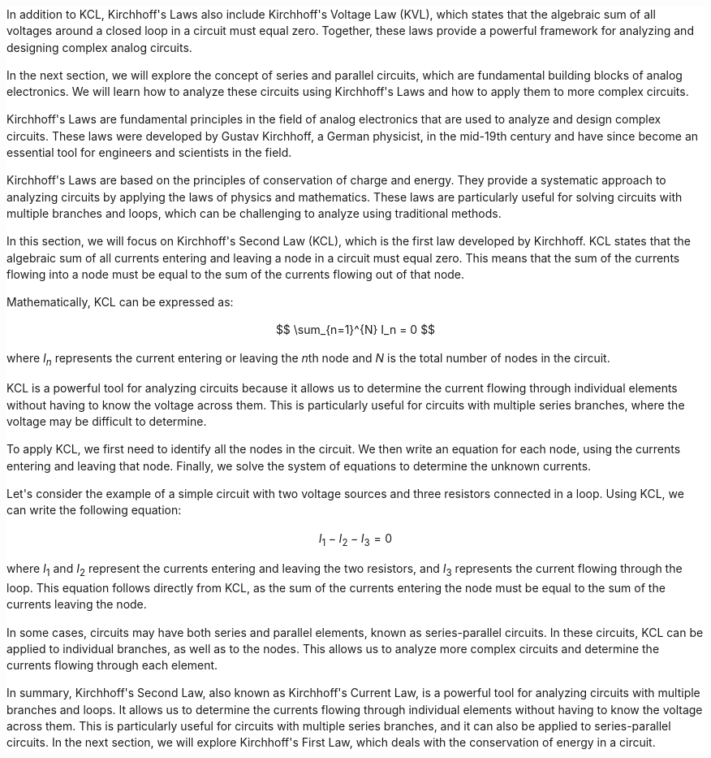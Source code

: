 In addition to KCL, Kirchhoff's Laws also include Kirchhoff's Voltage Law (KVL), which states that the algebraic sum of all voltages around a closed loop in a circuit must equal zero. Together, these laws provide a powerful framework for analyzing and designing complex analog circuits.

In the next section, we will explore the concept of series and parallel circuits, which are fundamental building blocks of analog electronics. We will learn how to analyze these circuits using Kirchhoff's Laws and how to apply them to more complex circuits.


Kirchhoff's Laws are fundamental principles in the field of analog electronics that are used to analyze and design complex circuits. These laws were developed by Gustav Kirchhoff, a German physicist, in the mid-19th century and have since become an essential tool for engineers and scientists in the field.

Kirchhoff's Laws are based on the principles of conservation of charge and energy. They provide a systematic approach to analyzing circuits by applying the laws of physics and mathematics. These laws are particularly useful for solving circuits with multiple branches and loops, which can be challenging to analyze using traditional methods.

In this section, we will focus on Kirchhoff's Second Law (KCL), which is the first law developed by Kirchhoff. KCL states that the algebraic sum of all currents entering and leaving a node in a circuit must equal zero. This means that the sum of the currents flowing into a node must be equal to the sum of the currents flowing out of that node.

Mathematically, KCL can be expressed as:

$$
\sum_{n=1}^{N} I_n = 0
$$

where $I_n$ represents the current entering or leaving the $n$th node and $N$ is the total number of nodes in the circuit.

KCL is a powerful tool for analyzing circuits because it allows us to determine the current flowing through individual elements without having to know the voltage across them. This is particularly useful for circuits with multiple series branches, where the voltage may be difficult to determine.

To apply KCL, we first need to identify all the nodes in the circuit. We then write an equation for each node, using the currents entering and leaving that node. Finally, we solve the system of equations to determine the unknown currents.

Let's consider the example of a simple circuit with two voltage sources and three resistors connected in a loop. Using KCL, we can write the following equation:

$$
I_1 - I_2 - I_3 = 0
$$

where $I_1$ and $I_2$ represent the currents entering and leaving the two resistors, and $I_3$ represents the current flowing through the loop. This equation follows directly from KCL, as the sum of the currents entering the node must be equal to the sum of the currents leaving the node.

In some cases, circuits may have both series and parallel elements, known as series-parallel circuits. In these circuits, KCL can be applied to individual branches, as well as to the nodes. This allows us to analyze more complex circuits and determine the currents flowing through each element.

In summary, Kirchhoff's Second Law, also known as Kirchhoff's Current Law, is a powerful tool for analyzing circuits with multiple branches and loops. It allows us to determine the currents flowing through individual elements without having to know the voltage across them. This is particularly useful for circuits with multiple series branches, and it can also be applied to series-parallel circuits. In the next section, we will explore Kirchhoff's First Law, which deals with the conservation of energy in a circuit.
